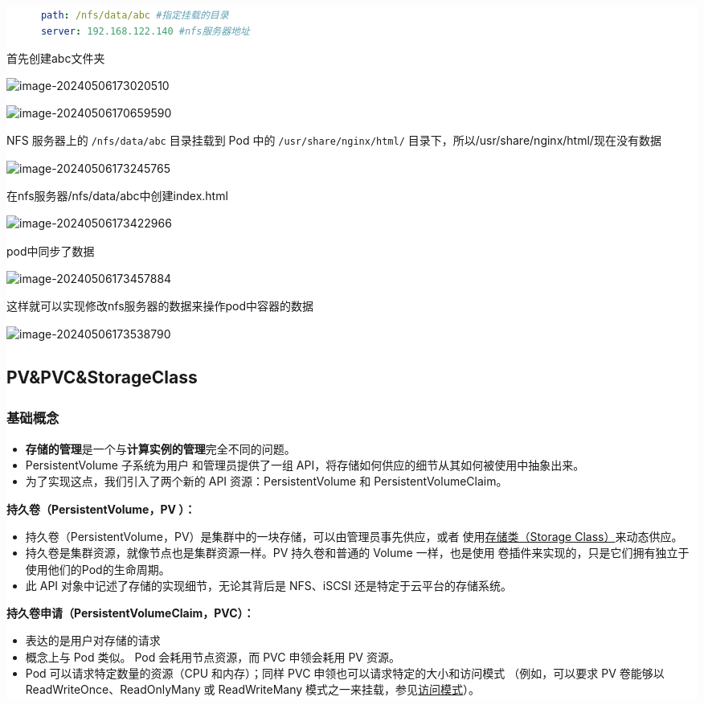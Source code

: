 ```yaml
      path: /nfs/data/abc #指定挂载的目录
      server: 192.168.122.140 #nfs服务器地址
```



首先创建abc文件夹

![image-20240506173020510](https://gitee.com/dongguo4812_admin/image/raw/master/image/202405071417994.png)

![image-20240506170659590](https://gitee.com/dongguo4812_admin/image/raw/master/image/202405071417035.png)

NFS 服务器上的 `/nfs/data/abc` 目录挂载到 Pod 中的 `/usr/share/nginx/html/` 目录下，所以/usr/share/nginx/html/现在没有数据

![image-20240506173245765](https://gitee.com/dongguo4812_admin/image/raw/master/image/202405071417054.png)

在nfs服务器/nfs/data/abc中创建index.html

![image-20240506173422966](https://gitee.com/dongguo4812_admin/image/raw/master/image/202405071417307.png)

pod中同步了数据

![image-20240506173457884](https://gitee.com/dongguo4812_admin/image/raw/master/image/202405071417047.png)

这样就可以实现修改nfs服务器的数据来操作pod中容器的数据

![image-20240506173538790](https://gitee.com/dongguo4812_admin/image/raw/master/image/202405071417791.png)

## PV&PVC&StorageClass

### 基础概念

- **存储的管理**是一个与**计算实例的管理**完全不同的问题。
- PersistentVolume 子系统为用户 和管理员提供了一组 API，将存储如何供应的细节从其如何被使用中抽象出来。 
- 为了实现这点，我们引入了两个新的 API 资源：PersistentVolume 和 PersistentVolumeClaim。



**持久卷（PersistentVolume，PV ）：**

- 持久卷（PersistentVolume，PV）是集群中的一块存储，可以由管理员事先供应，或者 使用[存储类（Storage Class）](https://kubernetes.io/zh/docs/concepts/storage/storage-classes/)来动态供应。
- 持久卷是集群资源，就像节点也是集群资源一样。PV 持久卷和普通的 Volume 一样，也是使用 卷插件来实现的，只是它们拥有独立于使用他们的Pod的生命周期。
- 此 API 对象中记述了存储的实现细节，无论其背后是 NFS、iSCSI 还是特定于云平台的存储系统。



**持久卷申请（PersistentVolumeClaim，PVC）：**

- 表达的是用户对存储的请求
- 概念上与 Pod 类似。 Pod 会耗用节点资源，而 PVC 申领会耗用 PV 资源。
- Pod 可以请求特定数量的资源（CPU 和内存）；同样 PVC 申领也可以请求特定的大小和访问模式 （例如，可以要求 PV 卷能够以 ReadWriteOnce、ReadOnlyMany 或 ReadWriteMany 模式之一来挂载，参见[访问模式](https://kubernetes.io/zh/docs/concepts/storage/persistent-volumes/#access-modes)）。


